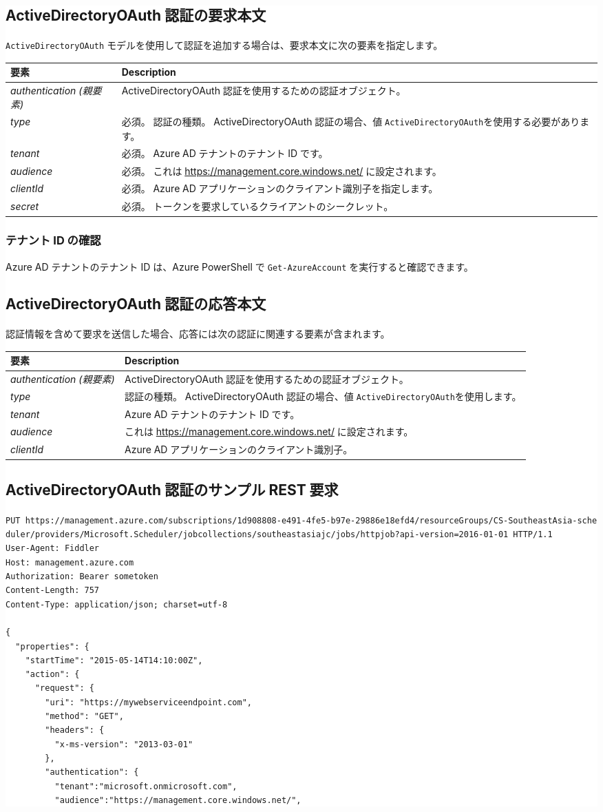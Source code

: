## <a name="request-body-for-activedirectoryoauth-authentication"></a>ActiveDirectoryOAuth 認証の要求本文
`ActiveDirectoryOAuth` モデルを使用して認証を追加する場合は、要求本文に次の要素を指定します。

| 要素 | Description |
|:--- |:--- |
| *authentication (親要素)* |ActiveDirectoryOAuth 認証を使用するための認証オブジェクト。 |
| *type* |必須。 認証の種類。 ActiveDirectoryOAuth 認証の場合、値 `ActiveDirectoryOAuth`を使用する必要があります。 |
| *tenant* |必須。 Azure AD テナントのテナント ID です。 |
| *audience* |必須。 これは https://management.core.windows.net/ に設定されます。 |
| *clientId* |必須。 Azure AD アプリケーションのクライアント識別子を指定します。 |
| *secret* |必須。 トークンを要求しているクライアントのシークレット。 |

### <a name="determining-your-tenant-identifier"></a>テナント ID の確認
Azure AD テナントのテナント ID は、Azure PowerShell で `Get-AzureAccount` を実行すると確認できます。

## <a name="response-body-for-activedirectoryoauth-authentication"></a>ActiveDirectoryOAuth 認証の応答本文
認証情報を含めて要求を送信した場合、応答には次の認証に関連する要素が含まれます。

| 要素 | Description |
|:--- |:--- |
| *authentication (親要素)* |ActiveDirectoryOAuth 認証を使用するための認証オブジェクト。 |
| *type* |認証の種類。 ActiveDirectoryOAuth 認証の場合、値 `ActiveDirectoryOAuth`を使用します。 |
| *tenant* |Azure AD テナントのテナント ID です。 |
| *audience* |これは https://management.core.windows.net/ に設定されます。 |
| *clientId* |Azure AD アプリケーションのクライアント識別子。 |

## <a name="sample-rest-request-for-activedirectoryoauth-authentication"></a>ActiveDirectoryOAuth 認証のサンプル REST 要求
```
PUT https://management.azure.com/subscriptions/1d908808-e491-4fe5-b97e-29886e18efd4/resourceGroups/CS-SoutheastAsia-scheduler/providers/Microsoft.Scheduler/jobcollections/southeastasiajc/jobs/httpjob?api-version=2016-01-01 HTTP/1.1
User-Agent: Fiddler
Host: management.azure.com
Authorization: Bearer sometoken
Content-Length: 757
Content-Type: application/json; charset=utf-8

{
  "properties": {
    "startTime": "2015-05-14T14:10:00Z",
    "action": {
      "request": {
        "uri": "https://mywebserviceendpoint.com",
        "method": "GET",
        "headers": {
          "x-ms-version": "2013-03-01"
        },
        "authentication": {
          "tenant":"microsoft.onmicrosoft.com",
          "audience":"https://management.core.windows.net/",
```
